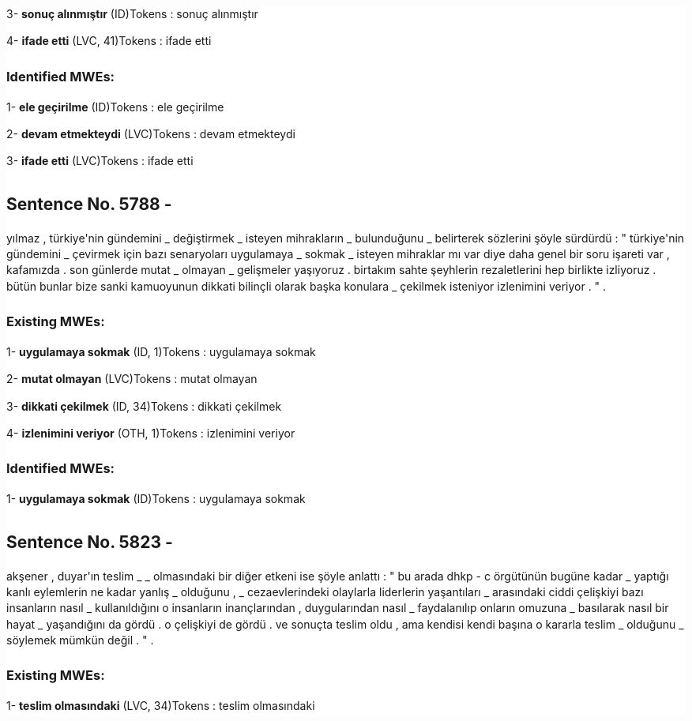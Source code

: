 3- **sonuç alınmıştır** (ID)Tokens : 
sonuç
alınmıştır

4- **ifade etti** (LVC, 41)Tokens : 
ifade
etti

### Identified MWEs: 
1- **ele geçirilme** (ID)Tokens : 
ele
geçirilme

2- **devam etmekteydi** (LVC)Tokens : 
devam
etmekteydi

3- **ifade etti** (LVC)Tokens : 
ifade
etti

## Sentence No. 5788 - 
yılmaz , türkiye'nin gündemini _ değiştirmek _ isteyen mihrakların _ bulunduğunu _ belirterek sözlerini şöyle sürdürdü : " türkiye'nin gündemini _ çevirmek için bazı senaryoları uygulamaya _ sokmak _ isteyen mihraklar mı var diye daha genel bir soru işareti var , kafamızda . son günlerde mutat _ olmayan _ gelişmeler yaşıyoruz . birtakım sahte şeyhlerin rezaletlerini hep birlikte izliyoruz . bütün bunlar bize sanki kamuoyunun dikkati bilinçli olarak başka konulara _ çekilmek isteniyor izlenimini veriyor . " . 
### Existing MWEs: 
1- **uygulamaya sokmak** (ID, 1)Tokens : 
uygulamaya
sokmak

2- **mutat olmayan** (LVC)Tokens : 
mutat
olmayan

3- **dikkati çekilmek** (ID, 34)Tokens : 
dikkati
çekilmek

4- **izlenimini veriyor** (OTH, 1)Tokens : 
izlenimini
veriyor

### Identified MWEs: 
1- **uygulamaya sokmak** (ID)Tokens : 
uygulamaya
sokmak

## Sentence No. 5823 - 
akşener , duyar'ın teslim _ _ olmasındaki bir diğer etkeni ise şöyle anlattı : " bu arada dhkp - c örgütünün bugüne kadar _ yaptığı kanlı eylemlerin ne kadar yanlış _ olduğunu , _ cezaevlerindeki olaylarla liderlerin yaşantıları _ arasındaki ciddi çelişkiyi bazı insanların nasıl _ kullanıldığını o insanların inançlarından , duygularından nasıl _ faydalanılıp onların omuzuna _ basılarak nasıl bir hayat _ yaşandığını da gördü . o çelişkiyi de gördü . ve sonuçta teslim oldu , ama kendisi kendi başına o kararla teslim _ olduğunu _ söylemek mümkün değil . " . 
### Existing MWEs: 
1- **teslim olmasındaki** (LVC, 34)Tokens : 
teslim
olmasındaki
